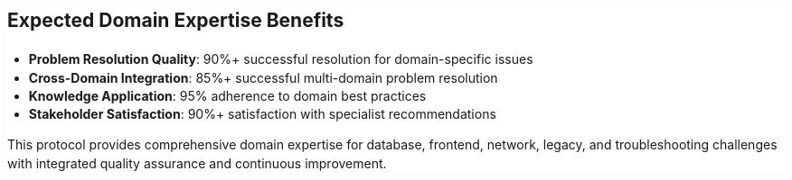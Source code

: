 ## Expected Domain Expertise Benefits
- **Problem Resolution Quality**: 90%+ successful resolution for domain-specific issues
- **Cross-Domain Integration**: 85%+ successful multi-domain problem resolution
- **Knowledge Application**: 95% adherence to domain best practices
- **Stakeholder Satisfaction**: 90%+ satisfaction with specialist recommendations

This protocol provides comprehensive domain expertise for database, frontend, network, legacy, and troubleshooting challenges with integrated quality assurance and continuous improvement.